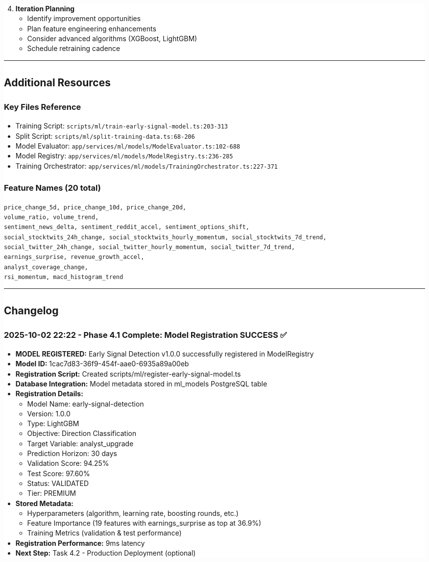 4. **Iteration Planning**
    - Identify improvement opportunities
    - Plan feature engineering enhancements
    - Consider advanced algorithms (XGBoost, LightGBM)
    - Schedule retraining cadence

---

## Additional Resources

### Key Files Reference

- Training Script: `scripts/ml/train-early-signal-model.ts:203-313`
- Split Script: `scripts/ml/split-training-data.ts:68-206`
- Model Evaluator: `app/services/ml/models/ModelEvaluator.ts:102-688`
- Model Registry: `app/services/ml/models/ModelRegistry.ts:236-285`
- Training Orchestrator: `app/services/ml/models/TrainingOrchestrator.ts:227-371`

### Feature Names (20 total)

```
price_change_5d, price_change_10d, price_change_20d,
volume_ratio, volume_trend,
sentiment_news_delta, sentiment_reddit_accel, sentiment_options_shift,
social_stocktwits_24h_change, social_stocktwits_hourly_momentum, social_stocktwits_7d_trend,
social_twitter_24h_change, social_twitter_hourly_momentum, social_twitter_7d_trend,
earnings_surprise, revenue_growth_accel,
analyst_coverage_change,
rsi_momentum, macd_histogram_trend
```

---

## Changelog

### 2025-10-02 22:22 - Phase 4.1 Complete: Model Registration SUCCESS ✅

- **MODEL REGISTERED:** Early Signal Detection v1.0.0 successfully registered in ModelRegistry
- **Model ID:** 1cac7d83-36f9-454f-aae0-6935a89a00eb
- **Registration Script:** Created scripts/ml/register-early-signal-model.ts
- **Database Integration:** Model metadata stored in ml_models PostgreSQL table
- **Registration Details:**
    - Model Name: early-signal-detection
    - Version: 1.0.0
    - Type: LightGBM
    - Objective: Direction Classification
    - Target Variable: analyst_upgrade
    - Prediction Horizon: 30 days
    - Validation Score: 94.25%
    - Test Score: 97.60%
    - Status: VALIDATED
    - Tier: PREMIUM
- **Stored Metadata:**
    - Hyperparameters (algorithm, learning rate, boosting rounds, etc.)
    - Feature Importance (19 features with earnings_surprise as top at 36.9%)
    - Training Metrics (validation & test performance)
- **Registration Performance:** 9ms latency
- **Next Step:** Task 4.2 - Production Deployment (optional)

